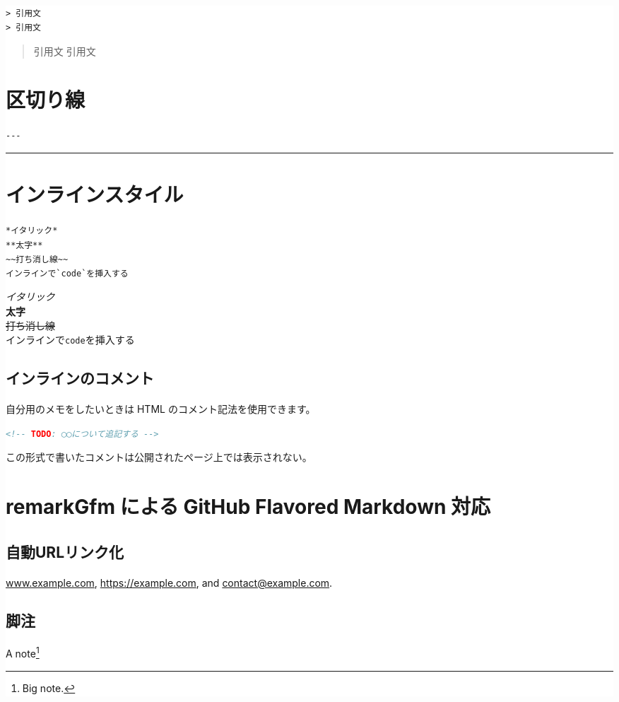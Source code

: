```
> 引用文
> 引用文
```

> 引用文
> 引用文



# 区切り線

```
---
```

---

# インラインスタイル

```
*イタリック*
**太字**
~~打ち消し線~~
インラインで`code`を挿入する
```

_イタリック_  
**太字**  
~~打ち消し線~~  
インラインで`code`を挿入する  

## インラインのコメント

自分用のメモをしたいときは HTML のコメント記法を使用できます。

```html
<!-- TODO: ◯◯について追記する -->
```



この形式で書いたコメントは公開されたページ上では表示されない。

# remarkGfm による GitHub Flavored Markdown 対応

## 自動URLリンク化

www.example.com, https://example.com, and contact@example.com.

## 脚注

A note[^1]


[^1]: Big note.